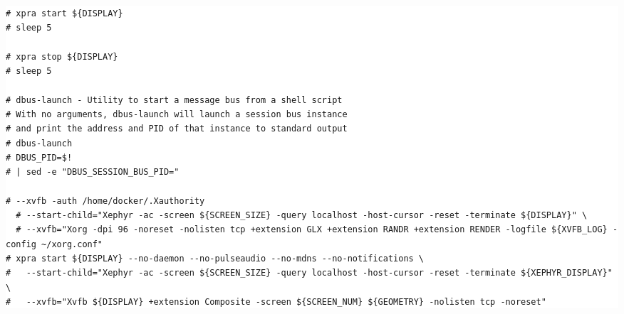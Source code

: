     # xpra start ${DISPLAY}
    # sleep 5

    # xpra stop ${DISPLAY}
    # sleep 5

    # dbus-launch - Utility to start a message bus from a shell script
    # With no arguments, dbus-launch will launch a session bus instance
    # and print the address and PID of that instance to standard output
    # dbus-launch
    # DBUS_PID=$!
    # | sed -e "DBUS_SESSION_BUS_PID="

    # --xvfb -auth /home/docker/.Xauthority
      # --start-child="Xephyr -ac -screen ${SCREEN_SIZE} -query localhost -host-cursor -reset -terminate ${DISPLAY}" \
      # --xvfb="Xorg -dpi 96 -noreset -nolisten tcp +extension GLX +extension RANDR +extension RENDER -logfile ${XVFB_LOG} -config ~/xorg.conf"
    # xpra start ${DISPLAY} --no-daemon --no-pulseaudio --no-mdns --no-notifications \
    #   --start-child="Xephyr -ac -screen ${SCREEN_SIZE} -query localhost -host-cursor -reset -terminate ${XEPHYR_DISPLAY}" \
    #   --xvfb="Xvfb ${DISPLAY} +extension Composite -screen ${SCREEN_NUM} ${GEOMETRY} -nolisten tcp -noreset"
